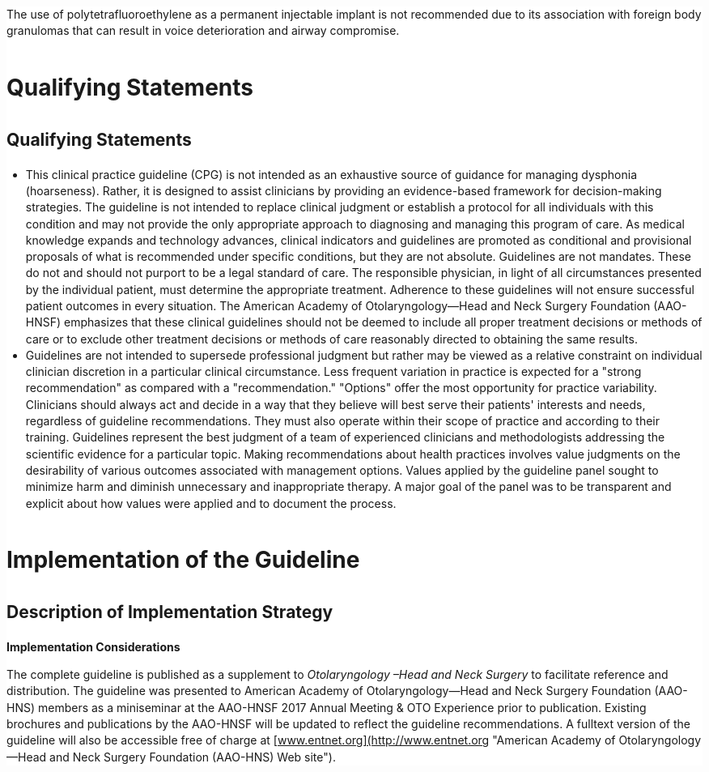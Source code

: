 
The use of polytetrafluoroethylene as a permanent injectable implant is not recommended due to its association with foreign body granulomas that can result in voice deterioration and airway compromise.

# Qualifying Statements

## Qualifying Statements



  * This clinical practice guideline (CPG) is not intended as an exhaustive source of guidance for managing dysphonia (hoarseness). Rather, it is designed to assist clinicians by providing an evidence-based framework for decision-making strategies. The guideline is not intended to replace clinical judgment or establish a protocol for all individuals with this condition and may not provide the only appropriate approach to diagnosing and managing this program of care. As medical knowledge expands and technology advances, clinical indicators and guidelines are promoted as conditional and provisional proposals of what is recommended under specific conditions, but they are not absolute. Guidelines are not mandates. These do not and should not purport to be a legal standard of care. The responsible physician, in light of all circumstances presented by the individual patient, must determine the appropriate treatment. Adherence to these guidelines will not ensure successful patient outcomes in every situation. The American Academy of Otolaryngology—Head and Neck Surgery Foundation (AAO-HNSF) emphasizes that these clinical guidelines should not be deemed to include all proper treatment decisions or methods of care or to exclude other treatment decisions or methods of care reasonably directed to obtaining the same results. 
  * Guidelines are not intended to supersede professional judgment but rather may be viewed as a relative constraint on individual clinician discretion in a particular clinical circumstance. Less frequent variation in practice is expected for a "strong recommendation" as compared with a "recommendation." "Options" offer the most opportunity for practice variability. Clinicians should always act and decide in a way that they believe will best serve their patients' interests and needs, regardless of guideline recommendations. They must also operate within their scope of practice and according to their training. Guidelines represent the best judgment of a team of experienced clinicians and methodologists addressing the scientific evidence for a particular topic. Making recommendations about health practices involves value judgments on the desirability of various outcomes associated with management options. Values applied by the guideline panel sought to minimize harm and diminish unnecessary and inappropriate therapy. A major goal of the panel was to be transparent and explicit about how values were applied and to document the process. 



# Implementation of the Guideline

## Description of Implementation Strategy



**Implementation Considerations**

The complete guideline is published as a supplement to _Otolaryngology –Head and Neck Surgery_ to facilitate reference and distribution. The guideline was presented to American Academy of Otolaryngology—Head and Neck Surgery Foundation (AAO-HNS) members as a miniseminar at the AAO-HNSF 2017 Annual Meeting & OTO Experience prior to publication. Existing brochures and publications by the AAO-HNSF will be updated to reflect the guideline recommendations. A fulltext version of the guideline will also be accessible free of charge at [www.entnet.org](http://www.entnet.org "American Academy of Otolaryngology—Head and Neck Surgery Foundation \(AAO-HNS\) Web site").
